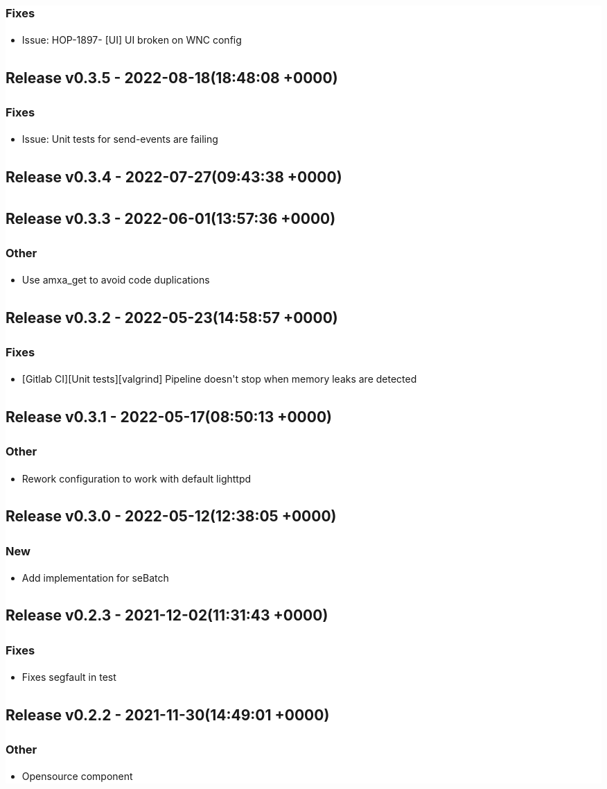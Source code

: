 ### Fixes

- Issue: HOP-1897- [UI] UI broken on WNC config

## Release v0.3.5 - 2022-08-18(18:48:08 +0000)

### Fixes

- Issue: Unit tests for send-events are failing

## Release v0.3.4 - 2022-07-27(09:43:38 +0000)

## Release v0.3.3 - 2022-06-01(13:57:36 +0000)

### Other

- Use amxa_get to avoid code duplications

## Release v0.3.2 - 2022-05-23(14:58:57 +0000)

### Fixes

- [Gitlab CI][Unit tests][valgrind] Pipeline doesn't stop when memory leaks are detected

## Release v0.3.1 - 2022-05-17(08:50:13 +0000)

### Other

- Rework configuration to work with default lighttpd

## Release v0.3.0 - 2022-05-12(12:38:05 +0000)

### New

- Add implementation for seBatch

## Release v0.2.3 - 2021-12-02(11:31:43 +0000)

### Fixes

- Fixes segfault in test

## Release v0.2.2 - 2021-11-30(14:49:01 +0000)

### Other

- Opensource component
